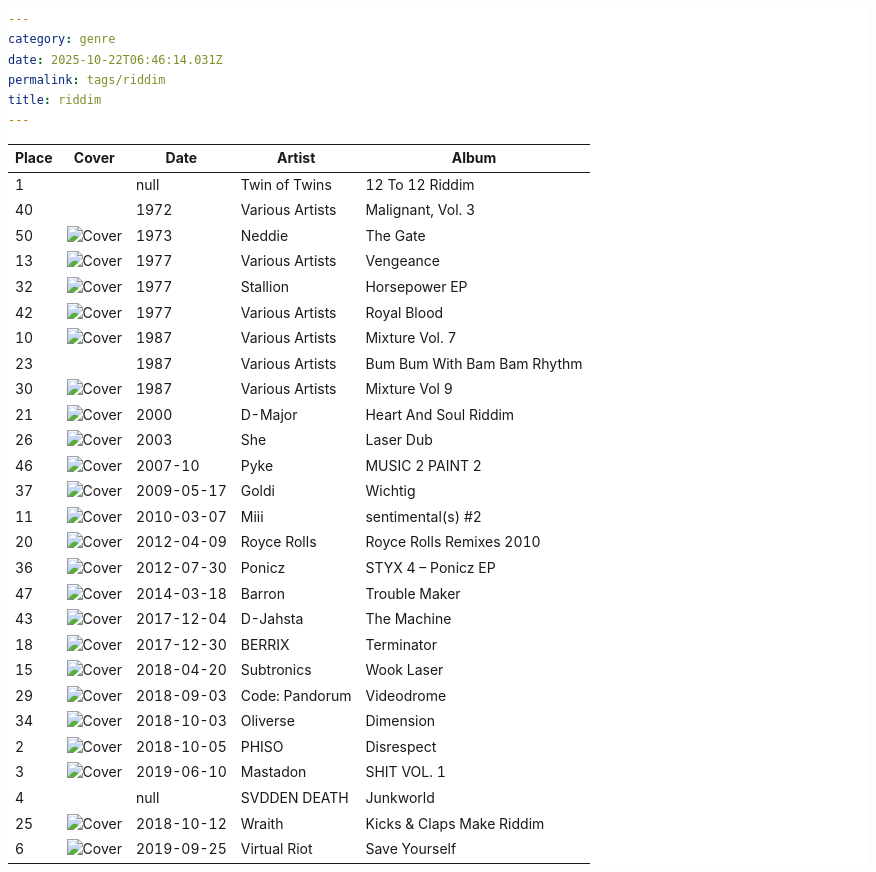 ```yaml
---
category: genre
date: 2025-10-22T06:46:14.031Z
permalink: tags/riddim
title: riddim
---
```


| Place | Cover | Date | Artist | Album |
|---|---|---|---|---|
| 1 |  | null | Twin of Twins | 12 To 12 Riddim |
| 40 |  | 1972 | Various Artists | Malignant, Vol. 3 |
| 50 | ![Cover](https://i.discogs.com/C2jFKOWW8m3aUBKlqE3NPA_6d3m9Kar4Nk-sLEkveFQ/rs:fit/g:sm/q:40/h:150/w:150/czM6Ly9kaXNjb2dz/LWRhdGFiYXNlLWlt/YWdlcy9SLTg0MzA5/NDQtMTQ2MTQ2OTA0/NC04ODcyLmpwZWc.jpeg) | 1973 | Neddie | The Gate |
| 13 | ![Cover](https://i.discogs.com/91dviHomhuUGo_DpsUbRJU82CNcftN3iBX-kMia5u1I/rs:fit/g:sm/q:40/h:150/w:150/czM6Ly9kaXNjb2dz/LWRhdGFiYXNlLWlt/YWdlcy9SLTExMjA2/ODctMTIxMTIyMTQ3/OC5qcGVn.jpeg) | 1977 | Various Artists | Vengeance |
| 32 | ![Cover](https://i.discogs.com/YHKYe7HCBNP9lh1rfjM0rG2rH_IA7YefrNFOuuCPV9o/rs:fit/g:sm/q:40/h:150/w:150/czM6Ly9kaXNjb2dz/LWRhdGFiYXNlLWlt/YWdlcy9SLTI4ODg0/MzktMTMwNTgwMjQw/OC5qcGVn.jpeg) | 1977 | Stallion | Horsepower EP |
| 42 | ![Cover](https://i.discogs.com/91dviHomhuUGo_DpsUbRJU82CNcftN3iBX-kMia5u1I/rs:fit/g:sm/q:40/h:150/w:150/czM6Ly9kaXNjb2dz/LWRhdGFiYXNlLWlt/YWdlcy9SLTExMjA2/ODctMTIxMTIyMTQ3/OC5qcGVn.jpeg) | 1977 | Various Artists | Royal Blood |
| 10 | ![Cover](https://i.discogs.com/91dviHomhuUGo_DpsUbRJU82CNcftN3iBX-kMia5u1I/rs:fit/g:sm/q:40/h:150/w:150/czM6Ly9kaXNjb2dz/LWRhdGFiYXNlLWlt/YWdlcy9SLTExMjA2/ODctMTIxMTIyMTQ3/OC5qcGVn.jpeg) | 1987 | Various Artists | Mixture Vol. 7 |
| 23 |  | 1987 | Various Artists | Bum Bum With Bam Bam Rhythm |
| 30 | ![Cover](https://i.discogs.com/gnAjh7G0iLZMhzMQGvC93T7nha8M1lSEbzAJOR_kUGE/rs:fit/g:sm/q:40/h:150/w:150/czM6Ly9kaXNjb2dz/LWRhdGFiYXNlLWlt/YWdlcy9SLTEyOTc2/LTAwMS5qcGc.jpeg) | 1987 | Various Artists | Mixture Vol 9 |
| 21 | ![Cover](https://i.discogs.com/GzrR6-u1m1MCBLWOAoXKQ4TTiwCQo2mFaVwvk-UaFVw/rs:fit/g:sm/q:40/h:150/w:150/czM6Ly9kaXNjb2dz/LWRhdGFiYXNlLWlt/YWdlcy9SLTUxMTM3/MDctMTU1OTczNzQ3/NS01MTE3LmpwZWc.jpeg) | 2000 | D-Major | Heart And Soul Riddim |
| 26 | ![Cover](https://i.discogs.com/AW84d3mP34BTzlWmWL8Jfted3SNQRzENB96DXCWp8DA/rs:fit/g:sm/q:40/h:150/w:150/czM6Ly9kaXNjb2dz/LWRhdGFiYXNlLWlt/YWdlcy9SLTcyNTkw/MDgtMTQzNzM4Njgw/OC03ODM3LmpwZWc.jpeg) | 2003 | She | Laser Dub |
| 46 | ![Cover](https://i.discogs.com/UKnyIhLjRb_IUz6Enc-vSJiYta2qD7ozprFIa9FMI3w/rs:fit/g:sm/q:40/h:150/w:150/czM6Ly9kaXNjb2dz/LWRhdGFiYXNlLWlt/YWdlcy9SLTExODgy/MjM4LTE1MjU0MTE1/MDYtNTkxMC5qcGVn.jpeg) | 2007-10 | Pyke | MUSIC 2 PAINT 2 |
| 37 | ![Cover](https://i.discogs.com/G-WjIxf-DwBfzse0sz7BIphF3hBgdkSLEeK0rU2sIVk/rs:fit/g:sm/q:40/h:150/w:150/czM6Ly9kaXNjb2dz/LWRhdGFiYXNlLWlt/YWdlcy9SLTcwODE5/NjAtMTQzMzI3NDM4/Mi05Mjc0LmpwZWc.jpeg) | 2009-05-17 | Goldi | Wichtig |
| 11 | ![Cover](https://i.discogs.com/CHZGDfbedKdCnB4nRPeAMZGKxnKpTZ5eE1TqDGQ_j2Y/rs:fit/g:sm/q:40/h:150/w:150/czM6Ly9kaXNjb2dz/LWRhdGFiYXNlLWlt/YWdlcy9SLTYyNjUx/MzUtMTQxNTEyMDcy/OS05Mzk2LmpwZWc.jpeg) | 2010-03-07 | Miii | sentimental(s) #2 |
| 20 | ![Cover](https://i.discogs.com/JvDGHlh0zYV9yaaDbubiJVL-gG055Jj1jleRxsejjK8/rs:fit/g:sm/q:40/h:150/w:150/czM6Ly9kaXNjb2dz/LWRhdGFiYXNlLWlt/YWdlcy9SLTQwNjcy/NDktMTM1NDEzMDQ3/Mi0yMzQ0LmpwZWc.jpeg) | 2012-04-09 | Royce Rolls | Royce Rolls Remixes 2010 |
| 36 | ![Cover](https://i.discogs.com/sZfG-o9lAQ63kkQSS162reGhHoyKsg1NBDDsdGeUiEk/rs:fit/g:sm/q:40/h:150/w:150/czM6Ly9kaXNjb2dz/LWRhdGFiYXNlLWlt/YWdlcy9SLTEyODY0/MjIxLTE1NDM0MjE4/ODAtMjc5Ny5qcGVn.jpeg) | 2012-07-30 | Ponicz | STYX 4 – Ponicz EP |
| 47 | ![Cover](https://i.discogs.com/D8TM20QLD7V_XA1KLV4ho77MbUQbJ2LSjzvaTYp-2rk/rs:fit/g:sm/q:40/h:150/w:150/czM6Ly9kaXNjb2dz/LWRhdGFiYXNlLWlt/YWdlcy9SLTEyNzY1/MTM5LTE1NDE1MTQ3/ODctOTY3NS5qcGVn.jpeg) | 2014-03-18 | Barron | Trouble Maker |
| 43 | ![Cover](https://i.discogs.com/jM-yXhUPCFs50FJq5hNWVxt_7STA7wtdbxYNIaEBO9k/rs:fit/g:sm/q:40/h:150/w:150/czM6Ly9kaXNjb2dz/LWRhdGFiYXNlLWlt/YWdlcy9SLTExMjUz/NzA2LTE1MTI4MTIx/NjAtMzI0Ny5qcGVn.jpeg) | 2017-12-04 | D-Jahsta | The Machine |
| 18 | ![Cover](https://i.discogs.com/w84j-TV8ns-A6TbXQENlT_MYRUCV1DHwRpKzyxpBi2Q/rs:fit/g:sm/q:40/h:150/w:150/czM6Ly9kaXNjb2dz/LWRhdGFiYXNlLWlt/YWdlcy9SLTEyODg2/OTYyLTE1NDM4NjYw/MDMtNTc5MC5qcGVn.jpeg) | 2017-12-30 | BERRIX | Terminator |
| 15 | ![Cover](https://i.discogs.com/lgbTmGiBVkT250mcjgse7SspXKvdWzI5tlEiFK_vQUk/rs:fit/g:sm/q:40/h:150/w:150/czM6Ly9kaXNjb2dz/LWRhdGFiYXNlLWlt/YWdlcy9SLTEyNjQ3/Nzg1LTE1MzkyODU5/NDMtNjU3OS5qcGVn.jpeg) | 2018-04-20 | Subtronics | Wook Laser |
| 29 | ![Cover](https://i.discogs.com/NBMlKih_LgcvwNfu0GalpT-_5JHU4ujhenyEZbEjrTQ/rs:fit/g:sm/q:40/h:150/w:150/czM6Ly9kaXNjb2dz/LWRhdGFiYXNlLWlt/YWdlcy9SLTE1MDE1/OTE4LTE1ODU1MzEz/NjktMTE3My5qcGVn.jpeg) | 2018-09-03 | Code: Pandorum | Videodrome |
| 34 | ![Cover](https://i.discogs.com/uDllhrex1GbAMk96246jVACPerGF_y2joObp60u0q90/rs:fit/g:sm/q:40/h:150/w:150/czM6Ly9kaXNjb2dz/LWRhdGFiYXNlLWlt/YWdlcy9SLTEzNzQ4/MDU4LTE1NjAyNzE4/MTYtMjg5OC5qcGVn.jpeg) | 2018-10-03 | Oliverse | Dimension |
| 2 | ![Cover](https://i.discogs.com/uA1-9-ZIveMBjUC8Uj_JBB75VT1eBFiVM54zejUAZ3k/rs:fit/g:sm/q:40/h:150/w:150/czM6Ly9kaXNjb2dz/LWRhdGFiYXNlLWlt/YWdlcy9SLTEyODY4/OTc2LTE1NDM1MTM1/MzYtOTMyNi5qcGVn.jpeg) | 2018-10-05 | PHISO | Disrespect |
| 3 | ![Cover](https://i.discogs.com/xoY90jeGcoy9JzmIarTQf97L7z5u_AZelqoUFLzFaYo/rs:fit/g:sm/q:40/h:150/w:150/czM6Ly9kaXNjb2dz/LWRhdGFiYXNlLWlt/YWdlcy9SLTEzNzQ1/OTE5LTE1NjAyMjY0/MDMtMTk4NC5qcGVn.jpeg) | 2019-06-10 | Mastadon | SHIT VOL. 1 |
| 4 |  | null | SVDDEN DEATH | Junkworld |
| 25 | ![Cover](https://i.discogs.com/bEApRKoKOPbWXvaN3yioqB3tf4ii8P6g9WSaKXYyizE/rs:fit/g:sm/q:40/h:150/w:150/czM6Ly9kaXNjb2dz/LWRhdGFiYXNlLWlt/YWdlcy9SLTIzNDk5/MDExLTE2NTQ2MjM3/NDgtNjM3NC5wbmc.jpeg) | 2018-10-12 | Wraith | Kicks &amp; Claps Make Riddim |
| 6 | ![Cover](https://i.discogs.com/RRGwqXC3OC8rvz8H48yXr9zbcPfs6IAEyq7KtRC3zFQ/rs:fit/g:sm/q:40/h:150/w:150/czM6Ly9kaXNjb2dz/LWRhdGFiYXNlLWlt/YWdlcy9SLTE0MTg1/Mzc5LTE1Njk0NTQ2/MDMtODE4NS5qcGVn.jpeg) | 2019-09-25 | Virtual Riot | Save Yourself |